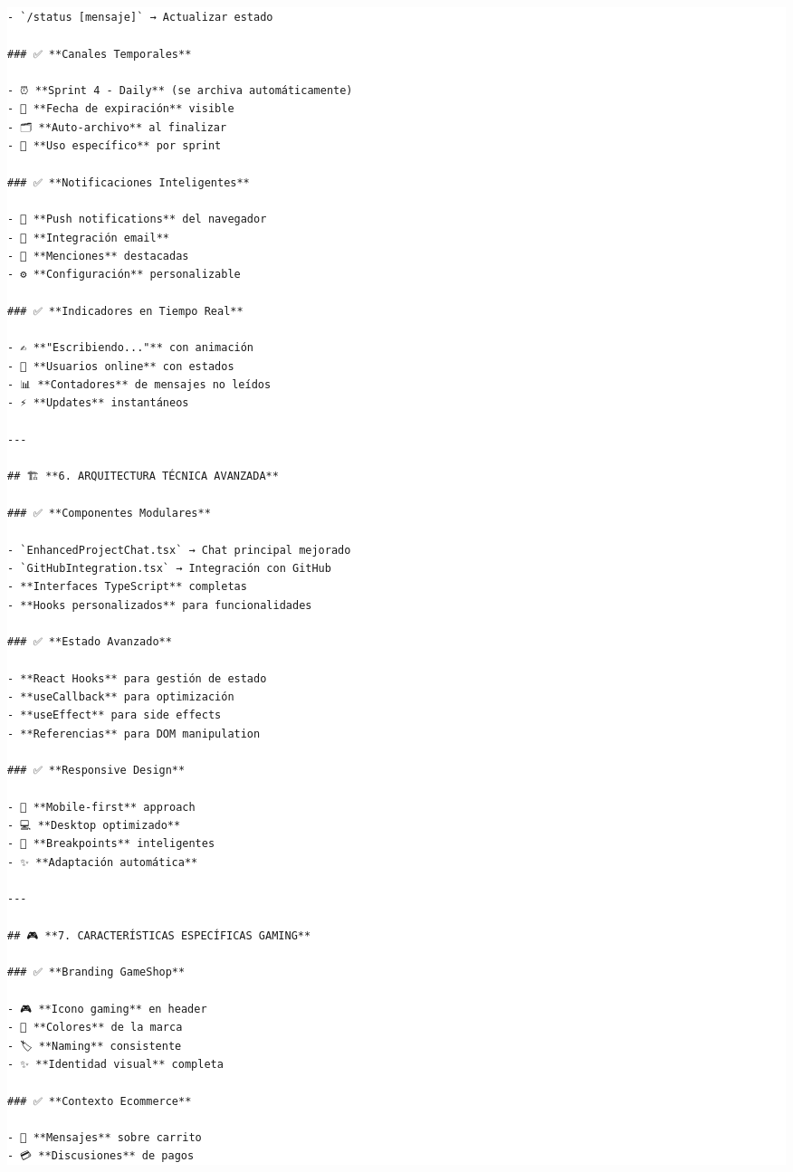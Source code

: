   ```
- `/status [mensaje]` → Actualizar estado

### ✅ **Canales Temporales**

- ⏰ **Sprint 4 - Daily** (se archiva automáticamente)
- 📅 **Fecha de expiración** visible
- 🗂️ **Auto-archivo** al finalizar
- 🎯 **Uso específico** por sprint

### ✅ **Notificaciones Inteligentes**

- 🔔 **Push notifications** del navegador
- 📧 **Integración email**
- 🎯 **Menciones** destacadas
- ⚙️ **Configuración** personalizable

### ✅ **Indicadores en Tiempo Real**

- ✍️ **"Escribiendo..."** con animación
- 👥 **Usuarios online** con estados
- 📊 **Contadores** de mensajes no leídos
- ⚡ **Updates** instantáneos

---

## 🏗️ **6. ARQUITECTURA TÉCNICA AVANZADA**

### ✅ **Componentes Modulares**

- `EnhancedProjectChat.tsx` → Chat principal mejorado
- `GitHubIntegration.tsx` → Integración con GitHub
- **Interfaces TypeScript** completas
- **Hooks personalizados** para funcionalidades

### ✅ **Estado Avanzado**

- **React Hooks** para gestión de estado
- **useCallback** para optimización
- **useEffect** para side effects
- **Referencias** para DOM manipulation

### ✅ **Responsive Design**

- 📱 **Mobile-first** approach
- 💻 **Desktop optimizado**
- 🎯 **Breakpoints** inteligentes
- ✨ **Adaptación automática**

---

## 🎮 **7. CARACTERÍSTICAS ESPECÍFICAS GAMING**

### ✅ **Branding GameShop**

- 🎮 **Icono gaming** en header
- 🎨 **Colores** de la marca
- 🏷️ **Naming** consistente
- ✨ **Identidad visual** completa

### ✅ **Contexto Ecommerce**

- 🛒 **Mensajes** sobre carrito
- 💳 **Discusiones** de pagos
  ```